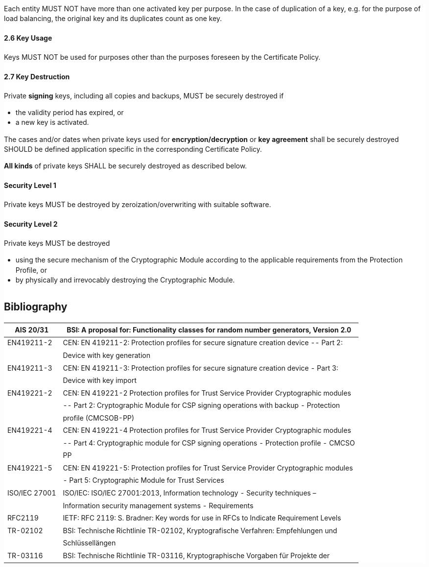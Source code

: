 Each entity MUST NOT have more than one activated key per purpose. In the case of duplication of a key, e.g. for the purpose of load balancing, the original key and its duplicates count as one key.

#### 2.6 Key Usage

Keys MUST NOT be used for purposes other than the purposes foreseen by the Certificate Policy.

#### 2.7 Key Destruction

Private **signing** keys, including all copies and backups, MUST be securely destroyed if

- the validity period has expired, or
- a new key is activated.

The cases and/or dates when private keys used for **encryption/decryption** or **key agreement** shall be securely destroyed SHOULD be defined application specific in the corresponding Certificate Policy.

**All kinds** of private keys SHALL be securely destroyed as described below.

#### **Security Level 1**

Private keys MUST be destroyed by zeroization/overwriting with suitable software.

#### **Security Level 2**

Private keys MUST be destroyed

- using the secure mechanism of the Cryptographic Module according to the applicable requirements from the Protection Profile, or
- by physically and irrevocably destroying the Cryptographic Module.

## <span id="page-9-0"></span>Bibliography

| AIS 20/31     | BSI: A proposal for: Functionality classes for random number generators, Version 2.0    |
|---------------|-----------------------------------------------------------------------------------------|
| EN419211-2    | CEN: EN 419211-2: Protection profiles for secure signature creation device -- Part 2:   |
|               | Device with key generation                                                              |
| EN419211-3    | CEN: EN 419211-3: Protection profiles for secure signature creation device - Part 3:    |
|               | Device with key import                                                                  |
| EN419221-2    | CEN: EN 419221-2 Protection profiles for Trust Service Provider Cryptographic modules   |
|               | -- Part 2: Cryptographic Module for CSP signing operations with backup - Protection     |
|               | profile (CMCSOB-PP)                                                                     |
| EN419221-4    | CEN: EN 419221-4 Protection profiles for Trust Service Provider Cryptographic modules   |
|               | -- Part 4: Cryptographic module for CSP signing operations - Protection profile - CMCSO |
|               | PP                                                                                      |
| EN419221-5    | CEN: EN 419221-5: Protection profiles for Trust Service Provider Cryptographic modules  |
|               | - Part 5: Cryptographic Module for Trust Services                                       |
| ISO/IEC 27001 | ISO/IEC: ISO/IEC 27001:2013, Information technology - Security techniques –             |
|               | Information security management systems - Requirements                                  |
| RFC2119       | IETF: RFC 2119: S. Bradner: Key words for use in RFCs to Indicate Requirement Levels    |
| TR-02102      | BSI: Technische Richtlinie TR-02102, Kryptografische Verfahren: Empfehlungen und        |
|               | Schlüssellängen                                                                         |
| TR-03116      | BSI: Technische Richtlinie TR-03116, Kryptographische Vorgaben für Projekte der         |